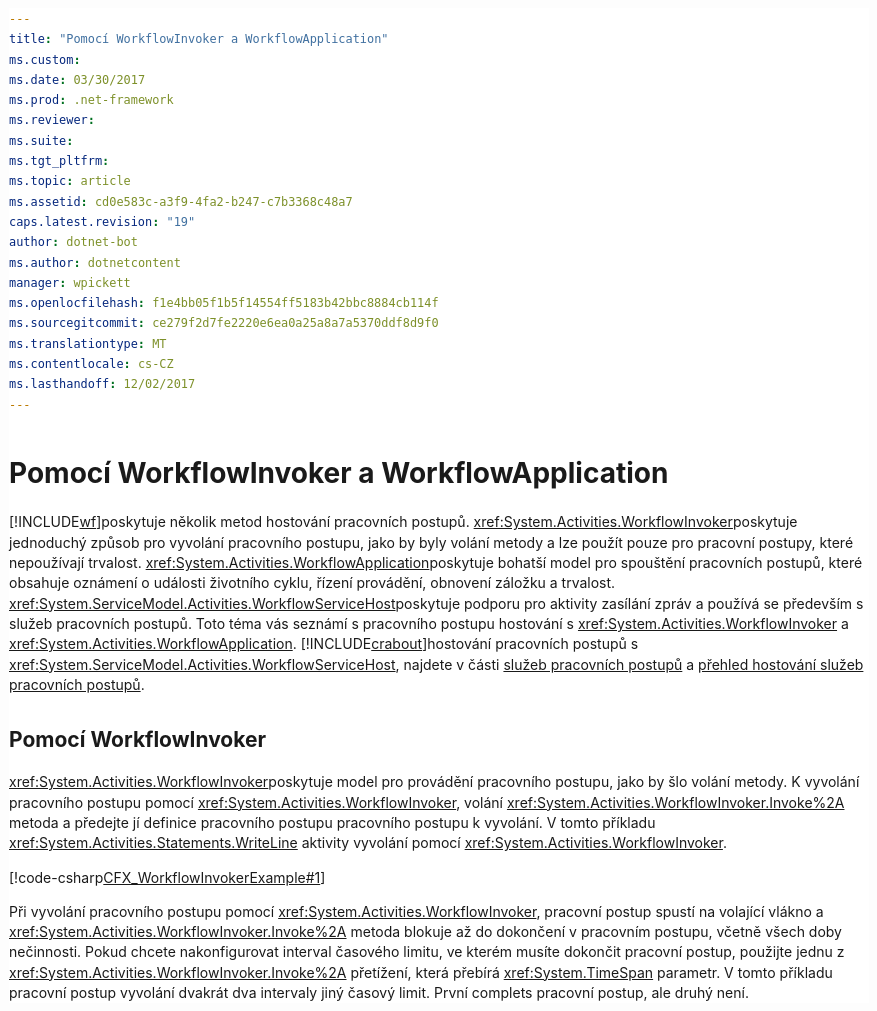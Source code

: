 ```yaml
---
title: "Pomocí WorkflowInvoker a WorkflowApplication"
ms.custom: 
ms.date: 03/30/2017
ms.prod: .net-framework
ms.reviewer: 
ms.suite: 
ms.tgt_pltfrm: 
ms.topic: article
ms.assetid: cd0e583c-a3f9-4fa2-b247-c7b3368c48a7
caps.latest.revision: "19"
author: dotnet-bot
ms.author: dotnetcontent
manager: wpickett
ms.openlocfilehash: f1e4bb05f1b5f14554ff5183b42bbc8884cb114f
ms.sourcegitcommit: ce279f2d7fe2220e6ea0a25a8a7a5370ddf8d9f0
ms.translationtype: MT
ms.contentlocale: cs-CZ
ms.lasthandoff: 12/02/2017
---
```

# <a name="using-workflowinvoker-and-workflowapplication"></a>Pomocí WorkflowInvoker a WorkflowApplication
[!INCLUDE[wf](../../../includes/wf-md.md)]poskytuje několik metod hostování pracovních postupů. <xref:System.Activities.WorkflowInvoker>poskytuje jednoduchý způsob pro vyvolání pracovního postupu, jako by byly volání metody a lze použít pouze pro pracovní postupy, které nepoužívají trvalost. <xref:System.Activities.WorkflowApplication>poskytuje bohatší model pro spouštění pracovních postupů, které obsahuje oznámení o události životního cyklu, řízení provádění, obnovení záložku a trvalost. <xref:System.ServiceModel.Activities.WorkflowServiceHost>poskytuje podporu pro aktivity zasílání zpráv a používá se především s služeb pracovních postupů. Toto téma vás seznámí s pracovního postupu hostování s <xref:System.Activities.WorkflowInvoker> a <xref:System.Activities.WorkflowApplication>. [!INCLUDE[crabout](../../../includes/crabout-md.md)]hostování pracovních postupů s <xref:System.ServiceModel.Activities.WorkflowServiceHost>, najdete v části [služeb pracovních postupů](../../../docs/framework/wcf/feature-details/workflow-services.md) a [přehled hostování služeb pracovních postupů](../../../docs/framework/wcf/feature-details/hosting-workflow-services-overview.md).  
  
## <a name="using-workflowinvoker"></a>Pomocí WorkflowInvoker  
 <xref:System.Activities.WorkflowInvoker>poskytuje model pro provádění pracovního postupu, jako by šlo volání metody. K vyvolání pracovního postupu pomocí <xref:System.Activities.WorkflowInvoker>, volání <xref:System.Activities.WorkflowInvoker.Invoke%2A> metoda a předejte jí definice pracovního postupu pracovního postupu k vyvolání. V tomto příkladu <xref:System.Activities.Statements.WriteLine> aktivity vyvolání pomocí <xref:System.Activities.WorkflowInvoker>.  
  
 [!code-csharp[CFX_WorkflowInvokerExample#1](../../../samples/snippets/csharp/VS_Snippets_CFX/cfx_workflowinvokerexample/cs/program.cs#1)]  
  
 Při vyvolání pracovního postupu pomocí <xref:System.Activities.WorkflowInvoker>, pracovní postup spustí na volající vlákno a <xref:System.Activities.WorkflowInvoker.Invoke%2A> metoda blokuje až do dokončení v pracovním postupu, včetně všech doby nečinnosti. Pokud chcete nakonfigurovat interval časového limitu, ve kterém musíte dokončit pracovní postup, použijte jednu z <xref:System.Activities.WorkflowInvoker.Invoke%2A> přetížení, která přebírá <xref:System.TimeSpan> parametr. V tomto příkladu pracovní postup vyvolání dvakrát dva intervaly jiný časový limit. První complets pracovní postup, ale druhý není.  
  